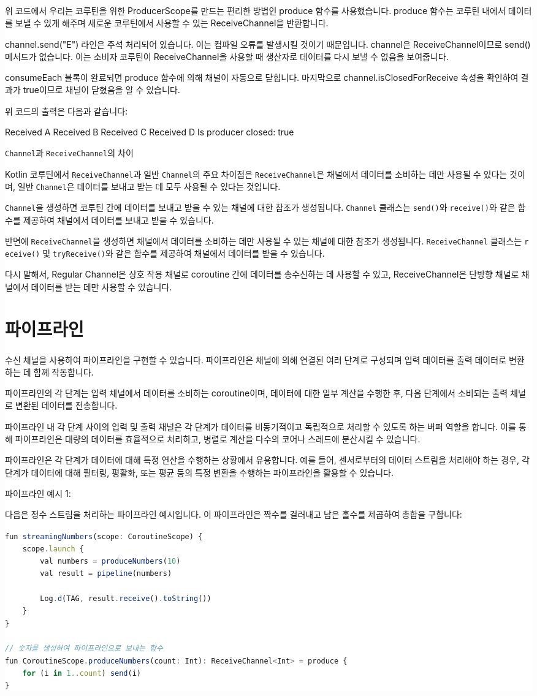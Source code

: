 위 코드에서 우리는 코루틴을 위한 ProducerScope를 만드는 편리한 방법인 produce 함수를 사용했습니다. produce 함수는 코루틴 내에서 데이터를 보낼 수 있게 해주며 새로운 코루틴에서 사용할 수 있는 ReceiveChannel을 반환합니다.

<div class="content-ad"></div>

channel.send("E") 라인은 주석 처리되어 있습니다. 이는 컴파일 오류를 발생시킬 것이기 때문입니다. channel은 ReceiveChannel이므로 send() 메서드가 없습니다. 이는 소비자 코루틴이 ReceiveChannel을 사용할 때 생산자로 데이터를 다시 보낼 수 없음을 보여줍니다.

consumeEach 블록이 완료되면 produce 함수에 의해 채널이 자동으로 닫힙니다. 마지막으로 channel.isClosedForReceive 속성을 확인하여 결과가 true이므로 채널이 닫혔음을 알 수 있습니다.

위 코드의 출력은 다음과 같습니다:

Received A
Received B
Received C
Received D
Is producer closed: true

<div class="content-ad"></div>

`Channel`과 `ReceiveChannel`의 차이

Kotlin 코루틴에서 `ReceiveChannel`과 일반 `Channel`의 주요 차이점은 `ReceiveChannel`은 채널에서 데이터를 소비하는 데만 사용될 수 있다는 것이며, 일반 `Channel`은 데이터를 보내고 받는 데 모두 사용될 수 있다는 것입니다.

`Channel`을 생성하면 코루틴 간에 데이터를 보내고 받을 수 있는 채널에 대한 참조가 생성됩니다. `Channel` 클래스는 `send()`와 `receive()`와 같은 함수를 제공하여 채널에서 데이터를 보내고 받을 수 있습니다.

반면에 `ReceiveChannel`을 생성하면 채널에서 데이터를 소비하는 데만 사용될 수 있는 채널에 대한 참조가 생성됩니다. `ReceiveChannel` 클래스는 `receive()` 및 `tryReceive()`와 같은 함수를 제공하여 채널에서 데이터를 받을 수 있습니다.

<div class="content-ad"></div>

다시 말해서, Regular Channel은 상호 작용 채널로 coroutine 간에 데이터를 송수신하는 데 사용할 수 있고, ReceiveChannel은 단방향 채널로 채널에서 데이터를 받는 데만 사용할 수 있습니다.

# 파이프라인

수신 채널을 사용하여 파이프라인을 구현할 수 있습니다. 파이프라인은 채널에 의해 연결된 여러 단계로 구성되며 입력 데이터를 출력 데이터로 변환하는 데 함께 작동합니다.

파이프라인의 각 단계는 입력 채널에서 데이터를 소비하는 coroutine이며, 데이터에 대한 일부 계산을 수행한 후, 다음 단계에서 소비되는 출력 채널로 변환된 데이터를 전송합니다.

<div class="content-ad"></div>

파이프라인 내 각 단계 사이의 입력 및 출력 채널은 각 단계가 데이터를 비동기적이고 독립적으로 처리할 수 있도록 하는 버퍼 역할을 합니다. 이를 통해 파이프라인은 대량의 데이터를 효율적으로 처리하고, 병렬로 계산을 다수의 코어나 스레드에 분산시킬 수 있습니다.

파이프라인은 각 단계가 데이터에 대해 특정 연산을 수행하는 상황에서 유용합니다. 예를 들어, 센서로부터의 데이터 스트림을 처리해야 하는 경우, 각 단계가 데이터에 대해 필터링, 평활화, 또는 평균 등의 특정 변환을 수행하는 파이프라인을 활용할 수 있습니다.

파이프라인 예시 1:

다음은 정수 스트림을 처리하는 파이프라인 예시입니다. 이 파이프라인은 짝수를 걸러내고 남은 홀수를 제곱하여 총합을 구합니다:

<div class="content-ad"></div>

```js
fun streamingNumbers(scope: CoroutineScope) {
    scope.launch {
        val numbers = produceNumbers(10)
        val result = pipeline(numbers)

        Log.d(TAG, result.receive().toString())
    }
}

// 숫자를 생성하여 파이프라인으로 보내는 함수
fun CoroutineScope.produceNumbers(count: Int): ReceiveChannel<Int> = produce {
    for (i in 1..count) send(i)
}
```